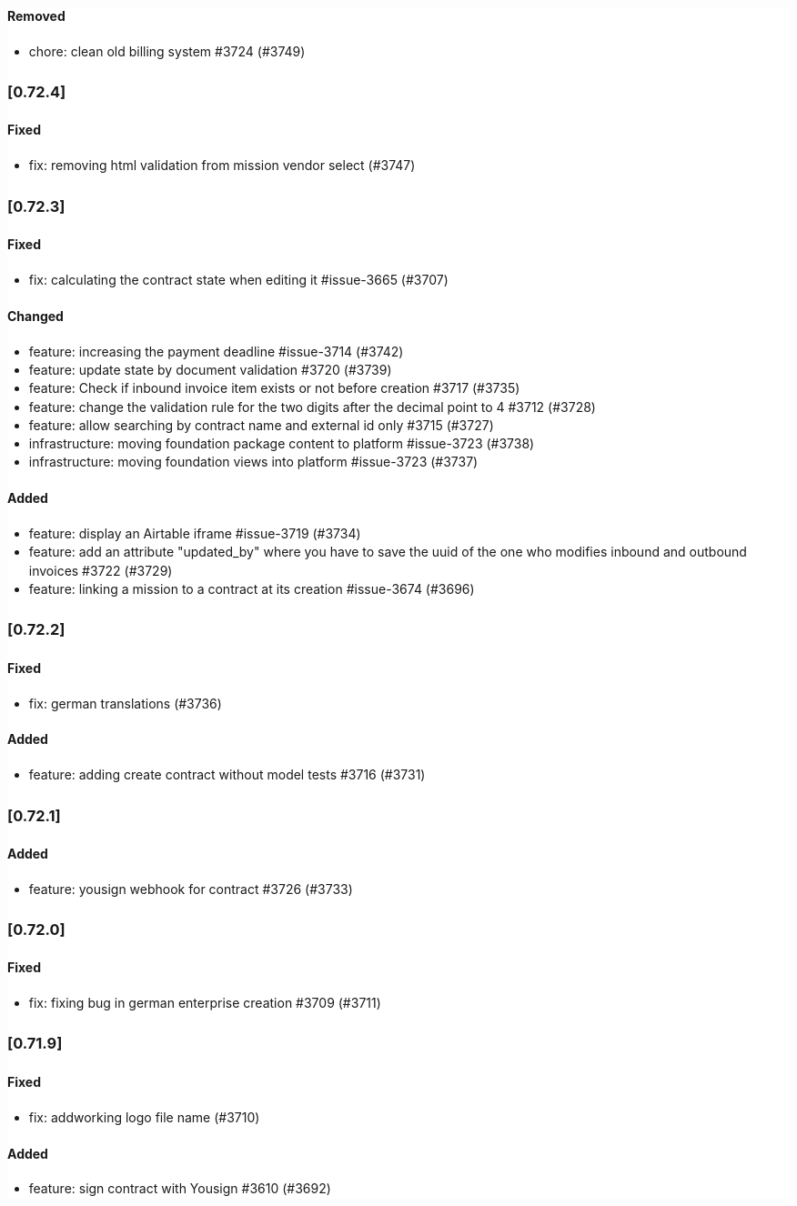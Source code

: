 #### Removed
* chore: clean old billing system #3724 (#3749)

### [0.72.4]
#### Fixed
* fix: removing html validation from mission vendor select (#3747)

### [0.72.3]
#### Fixed
* fix: calculating the contract state when editing it #issue-3665 (#3707)

#### Changed
* feature: increasing the payment deadline #issue-3714 (#3742)
* feature: update state by document validation #3720 (#3739)
* feature: Check if inbound invoice item exists or not before creation #3717 (#3735)
* feature: change the validation rule for the two digits after the decimal point to 4 #3712 (#3728)
* feature: allow searching by contract name and external id only #3715 (#3727)
* infrastructure: moving foundation package content to platform #issue-3723 (#3738)
* infrastructure: moving foundation views into platform #issue-3723 (#3737)

#### Added
* feature: display an Airtable iframe #issue-3719 (#3734)
* feature: add an attribute "updated_by" where you have to save the uuid of the one who modifies inbound and outbound invoices #3722 (#3729)
* feature: linking a mission to a contract at its creation #issue-3674 (#3696)

### [0.72.2]
#### Fixed
* fix: german translations (#3736)
  
#### Added
* feature: adding create contract without model tests #3716 (#3731)

### [0.72.1]
#### Added
* feature: yousign webhook for contract #3726 (#3733)

### [0.72.0]
#### Fixed
* fix: fixing bug in german enterprise creation #3709 (#3711)

### [0.71.9]
#### Fixed
* fix: addworking logo file name (#3710)
  
#### Added
* feature: sign contract with Yousign #3610 (#3692)
